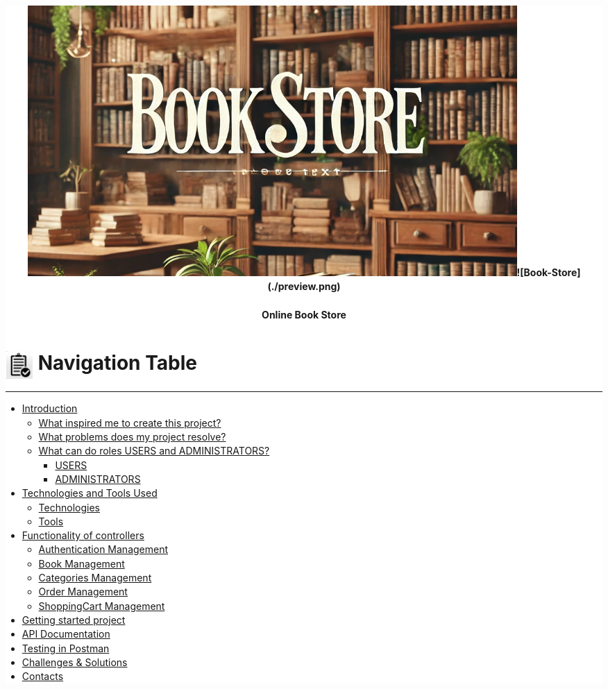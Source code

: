 <h1 align="center" style="display: block; font-size: 1em; font-weight: bold; margin-block-start: 0.5em; margin-block-end: 1em;">
<picture>
<img src="images\preview.png" alt="BookWorld Logo">![Book-Store](./preview.png)
</picture>
<br /><br /><strong>Online Book Store</strong>
</h1>

<div>

# <picture><img alt="Navigation Table" src="images/navigation.png" width="40" height="40" title="Navigation Table" style="vertical-align: middle"></picture> Navigation Table

---

- [Introduction](#introduction)
  - [What inspired me to create this project?](#what-inspired-me-to-create-this-project)
  - [What problems does my project resolve?](#what-problems-does-my-project-resolve)
  - [What can do roles USERS and ADMINISTRATORS?](#what-can-do-roles-users-and-administrators)
    - [USERS](#role-user)
    - [ADMINISTRATORS](#role-administrator)
- [Technologies and Tools Used](#technologies-and-tools-used)
   - [Technologies](#technologies)
   - [Tools](#tools)
- [Functionality of controllers](#functionality-of-controllers)
   - [Authentication Management](#authentication-management)
   - [Book Management](#book-management)
   - [Categories Management](#categories-management)
   - [Order Management](#order-management)
   - [ShoppingCart Management](#shoppingcart-management)
- [Getting started project](#getting-started-project)
- [API Documentation](#api-documentation)
- [Testing in Postman](#testing-in-postman)
- [Challenges & Solutions](#challanges--sollution)
- [Contacts](#contacts)
